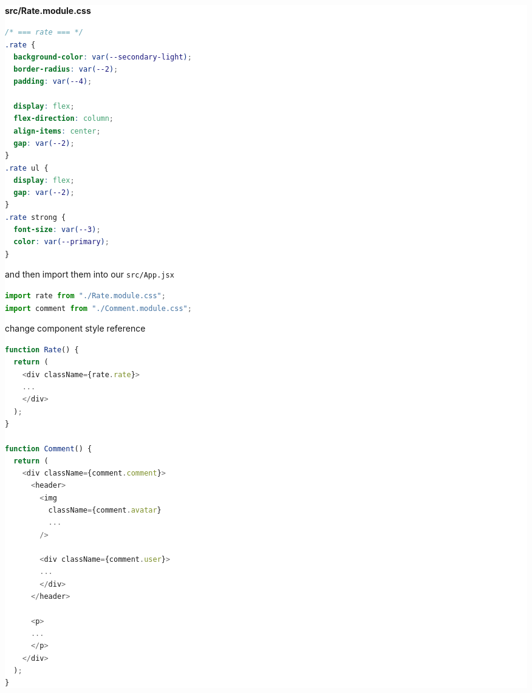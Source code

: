 **src/Rate.module.css**
```css
/* === rate === */
.rate {
  background-color: var(--secondary-light);
  border-radius: var(--2);
  padding: var(--4);

  display: flex;
  flex-direction: column;
  align-items: center;
  gap: var(--2);
}
.rate ul {
  display: flex;
  gap: var(--2);
}
.rate strong {
  font-size: var(--3);
  color: var(--primary);
}
```

and then import them into our `src/App.jsx`

```js
import rate from "./Rate.module.css";
import comment from "./Comment.module.css";
```

change component style reference

```js
function Rate() {
  return (
    <div className={rate.rate}>
    ...
    </div>
  );
}

function Comment() {
  return (
    <div className={comment.comment}>
      <header>
        <img
          className={comment.avatar}
          ...
        />

        <div className={comment.user}>
        ...
        </div>
      </header>

      <p>
      ...
      </p>
    </div>
  );
}
```
